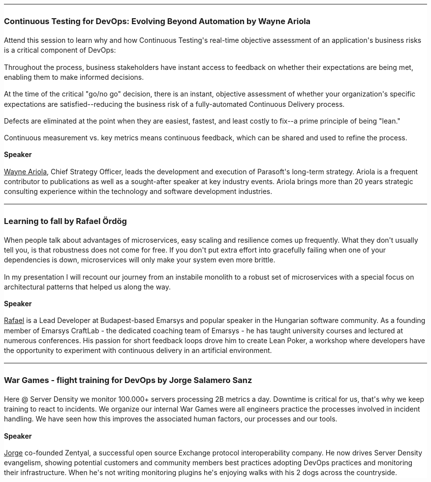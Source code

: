 <hr/>
<div id="desc3"><h3>Continuous Testing for DevOps: Evolving Beyond Automation by Wayne Ariola</h3>
<p>
Attend this session to learn why and how Continuous Testing's real-time objective assessment of an application's business risks is a critical component of DevOps:
</p><p>
Throughout the process, business stakeholders have instant access to feedback on whether their expectations are being met, enabling them to make informed decisions.
</p><p>
At the time of the critical "go/no go" decision, there is an instant, objective assessment of whether your organization's specific expectations are satisfied--reducing the business risk of a fully-automated Continuous Delivery process.
</p><p>
Defects are eliminated at the point when they are easiest, fastest, and least costly to fix--a prime principle of being "lean."
</p><p>
Continuous measurement vs. key metrics means continuous feedback, which can be shared and used to refine the process.
</p><p>
<strong>Speaker</strong>
</p><p>
<a href="https://twitter.com/wayneariola">Wayne Ariola</a>, Chief Strategy Officer, leads the development and execution of Parasoft's long-term strategy. Ariola is a frequent contributor to publications as well as a sought-after speaker at key industry events. Ariola brings more than 20 years strategic consulting experience within the technology and software development industries.
</p>
</div>

<hr/>
<div id="desc4"><h3>Learning to fall by Rafael Ördög</h3>
<p>
When people talk about advantages of microservices, easy scaling and resilience comes up frequently. What they don't usually tell you, is that robustness does not come for free. If you don't put extra effort into gracefully failing when one of your dependencies is down, microservices will only make your system even more brittle.
</p><p>
In my presentation I will recount our journey from an instabile monolith to a robust set of microservices with a special focus on architectural patterns that helped us along the way.
</p><p>
<strong>Speaker</strong>
</p><p>
<a href="https://twitter.com/devillsroom">Rafael</a> is a Lead Developer at Budapest-based Emarsys and popular speaker in the Hungarian software community. As a founding member of Emarsys CraftLab - the dedicated coaching team of Emarsys - he has taught university courses and lectured at numerous conferences. His passion for short feedback loops drove him to create Lean Poker, a workshop where developers have the opportunity to experiment with continuous delivery in an artificial environment.
</p>
</div>

<hr/>
<div id="desc6"><h3>War Games - flight training for DevOps by Jorge Salamero Sanz</h3>
<p>
Here @ Server Density we monitor 100.000+ servers processing 2B metrics a day. Downtime is critical for us, that's why we keep training to react to incidents. We organize our internal War Games were all engineers practice the processes involved in incident handling. We have seen how this improves the associated human factors, our processes and our tools.
</p><p>
<strong>Speaker</strong>
</p><p>
<a href="https://twitter.com/bencerillo">Jorge</a> co-founded Zentyal, a successful open source Exchange protocol interoperability company. He now drives Server Density evangelism, showing potential customers and community members best practices adopting DevOps practices and monitoring their infrastructure. When he's not writing monitoring plugins he's enjoying walks with his 2 dogs across the countryside.